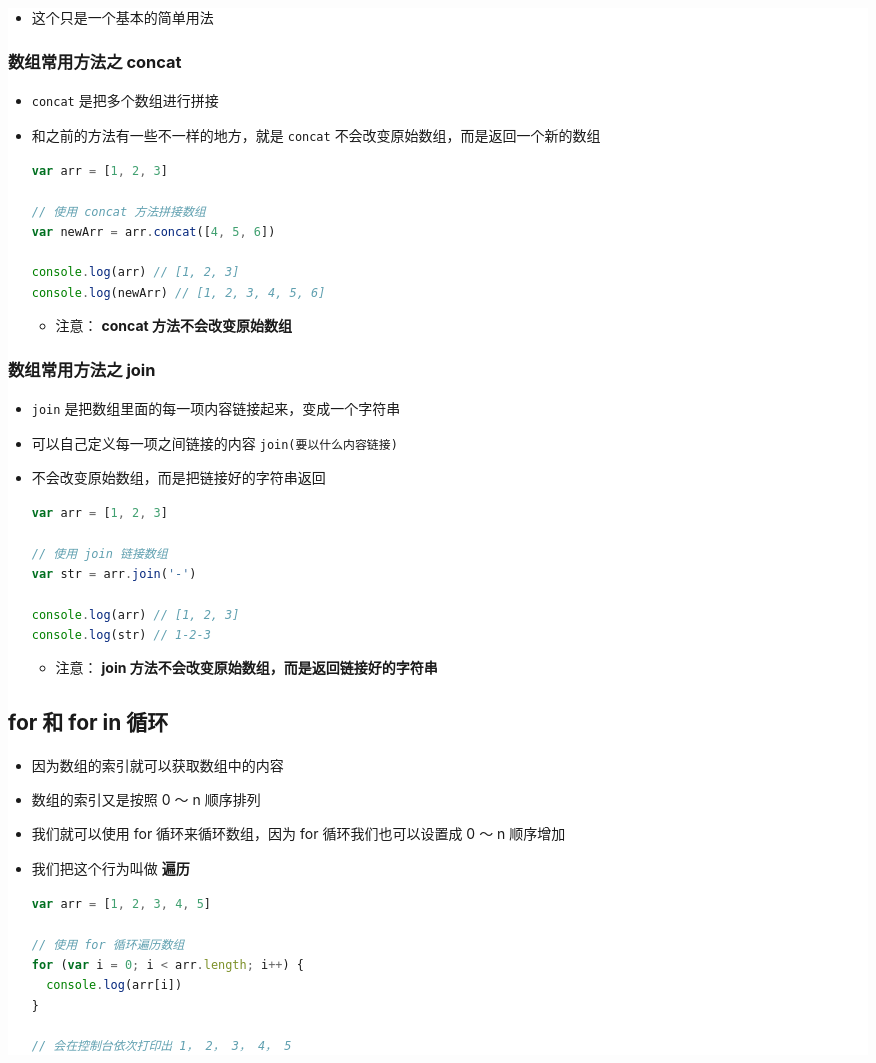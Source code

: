   - 这个只是一个基本的简单用法



### 数组常用方法之 concat

- `concat` 是把多个数组进行拼接

- 和之前的方法有一些不一样的地方，就是 `concat` 不会改变原始数组，而是返回一个新的数组

  ```javascript
  var arr = [1, 2, 3]
  
  // 使用 concat 方法拼接数组
  var newArr = arr.concat([4, 5, 6])
  
  console.log(arr) // [1, 2, 3]
  console.log(newArr) // [1, 2, 3, 4, 5, 6]
  ```

  - 注意： **concat 方法不会改变原始数组**



### 数组常用方法之 join

- `join` 是把数组里面的每一项内容链接起来，变成一个字符串

- 可以自己定义每一项之间链接的内容 `join(要以什么内容链接)`

- 不会改变原始数组，而是把链接好的字符串返回

  ```javascript
  var arr = [1, 2, 3]
  
  // 使用 join 链接数组
  var str = arr.join('-')
  
  console.log(arr) // [1, 2, 3]
  console.log(str) // 1-2-3
  ```

  - 注意： **join 方法不会改变原始数组，而是返回链接好的字符串**



## for 和 for in 循环

- 因为数组的索引就可以获取数组中的内容

- 数组的索引又是按照 0 ～ n 顺序排列

- 我们就可以使用 for 循环来循环数组，因为 for 循环我们也可以设置成 0 ～ n 顺序增加

- 我们把这个行为叫做 **遍历**

  ```javascript
  var arr = [1, 2, 3, 4, 5]
  
  // 使用 for 循环遍历数组
  for (var i = 0; i < arr.length; i++) {
    console.log(arr[i])
  }
  
  // 会在控制台依次打印出 1， 2， 3， 4， 5
  ```
